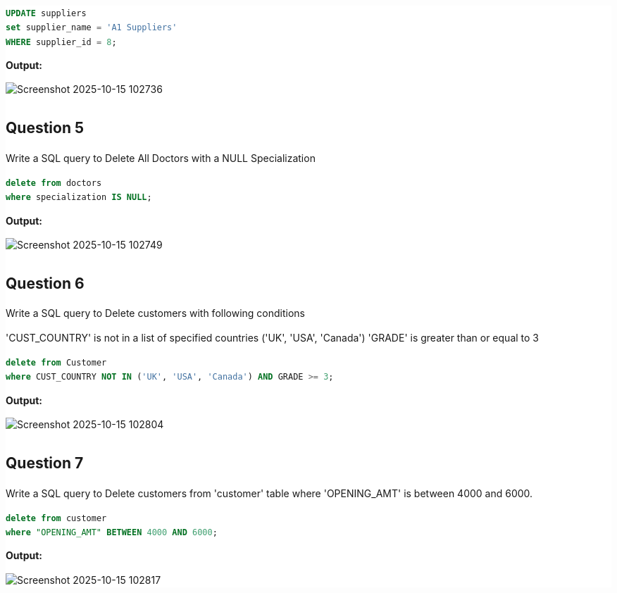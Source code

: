 

```sql
UPDATE suppliers
set supplier_name = 'A1 Suppliers'
WHERE supplier_id = 8;
```

**Output:**

<img width="1185" height="409" alt="Screenshot 2025-10-15 102736" src="https://github.com/user-attachments/assets/177a0554-e2d9-4d6b-b1eb-7ebd32c619e4" />


**Question 5**
---
Write a SQL query to Delete All Doctors with a NULL Specialization


```sql
delete from doctors
where specialization IS NULL;
```

**Output:**

<img width="1183" height="953" alt="Screenshot 2025-10-15 102749" src="https://github.com/user-attachments/assets/358e799a-24c7-485a-9bbb-49045e1bdbc6" />


**Question 6**
---
Write a SQL query to Delete customers with following conditions

'CUST_COUNTRY' is not in a list of specified countries ('UK', 'USA', 'Canada')
'GRADE' is greater than or equal to 3


```sql
delete from Customer
where CUST_COUNTRY NOT IN ('UK', 'USA', 'Canada') AND GRADE >= 3;
```

**Output:**

<img width="1206" height="431" alt="Screenshot 2025-10-15 102804" src="https://github.com/user-attachments/assets/86a53594-8aee-4348-8f0e-d29c63cf9382" />


**Question 7**
---
Write a SQL query to Delete customers from 'customer' table where 'OPENING_AMT' is between 4000 and 6000.


```sql
delete from customer
where "OPENING_AMT" BETWEEN 4000 AND 6000;
```

**Output:**

<img width="1184" height="600" alt="Screenshot 2025-10-15 102817" src="https://github.com/user-attachments/assets/13971112-bfac-4d54-8eb2-b2b0e0ab4e1b" />

